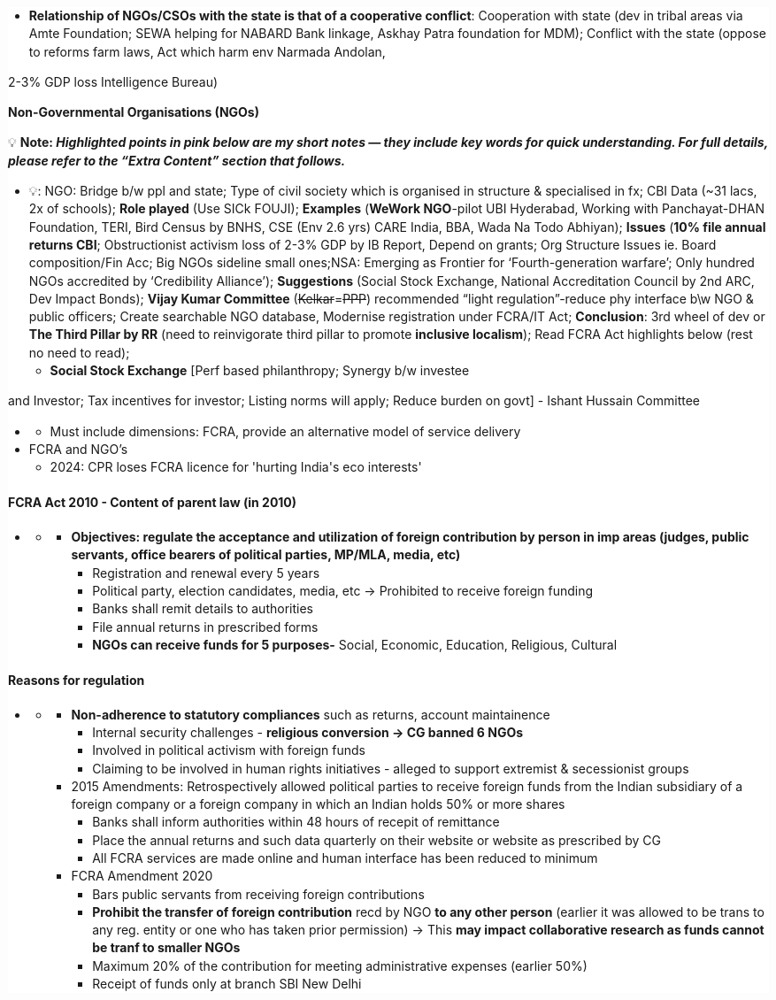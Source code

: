 - **Relationship of NGOs/CSOs with the state is that of a cooperative conflict**: Cooperation with state (dev in tribal areas via Amte Foundation; SEWA helping for NABARD Bank linkage, Askhay Patra foundation for MDM); Conflict with the state (oppose to reforms farm laws, Act which harm env Narmada Andolan,

2-3% GDP loss Intelligence Bureau)

**Non-Governmental Organisations (NGOs)**

💡 **Note: _Highlighted points in pink below are my short notes — they include key words for quick understanding. For full details, please refer to the “Extra Content” section that follows._**

- 💡: NGO: Bridge b/w ppl and state; Type of civil society which is organised in structure & specialised in fx; CBI Data (~31 lacs, 2x of schools); **Role played** (Use SICk FOUJI); **Examples** (**WeWork NGO**-pilot UBI Hyderabad, Working with Panchayat-DHAN Foundation, TERI, Bird Census by BNHS, CSE (Env 2.6 yrs) CARE India, BBA, Wada Na Todo Abhiyan); **Issues** (**10% file annual returns CBI**; Obstructionist activism loss of 2-3% GDP by IB Report, Depend on grants; Org Structure Issues ie. Board composition/Fin Acc; Big NGOs sideline small ones;NSA: Emerging as Frontier for ‘Fourth-generation warfare’; Only hundred NGOs accredited by ‘Credibility Alliance’); **Suggestions** (Social Stock Exchange, National Accreditation Council by 2nd ARC, Dev Impact Bonds); **Vijay Kumar Committee** (~~Kelkar~~=~~PPP~~) recommended “light regulation”-reduce phy interface b\w NGO & public officers; Create searchable NGO database, Modernise registration under FCRA/IT Act; **Conclusion**: 3rd wheel of dev or **The Third Pillar by RR** (need to reinvigorate third pillar to promote **inclusive localism**); Read FCRA Act highlights below (rest no need to read);
    - **Social Stock Exchange** [Perf based philanthropy; Synergy b/w investee

and Investor; Tax incentives for investor; Listing norms will apply; Reduce burden on govt] - Ishant Hussain Committee

- - Must include dimensions: FCRA, provide an alternative model of service delivery
- FCRA and NGO’s
    - 2024: CPR loses FCRA licence for 'hurting India's eco interests'

#### FCRA Act 2010 - Content of parent law (in 2010)

- - - **Objectives: regulate the acceptance and utilization of foreign contribution by person in imp areas (judges, public servants, office bearers of political parties, MP/MLA, media, etc)**
        - Registration and renewal every 5 years
        - Political party, election candidates, media, etc → Prohibited to receive foreign funding
        - Banks shall remit details to authorities
        - File annual returns in prescribed forms
        - **NGOs can receive funds for 5 purposes-** Social, Economic, Education, Religious, Cultural

#### Reasons for regulation

- - - **Non-adherence to statutory compliances** such as returns, account maintainence
        - Internal security challenges - **religious conversion → CG banned 6 NGOs**
        - Involved in political activism with foreign funds
        - Claiming to be involved in human rights initiatives - alleged to support extremist & secessionist groups
    - 2015 Amendments: Retrospectively allowed political parties to receive foreign funds from the Indian subsidiary of a foreign company or a foreign company in which an Indian holds 50% or more shares
        - Banks shall inform authorities within 48 hours of recepit of remittance
        - Place the annual returns and such data quarterly on their website or website as prescribed by CG
        - All FCRA services are made online and human interface has been reduced to minimum
    - FCRA Amendment 2020
        - Bars public servants from receiving foreign contributions
        - **Prohibit the transfer of foreign contribution** recd by NGO **to any other person** (earlier it was allowed to be trans to any reg. entity or one who has taken prior permission) → This **may impact collaborative research as funds cannot be tranf to smaller NGOs**
        - Maximum 20% of the contribution for meeting administrative expenses (earlier 50%)
        - Receipt of funds only at branch SBI New Delhi
